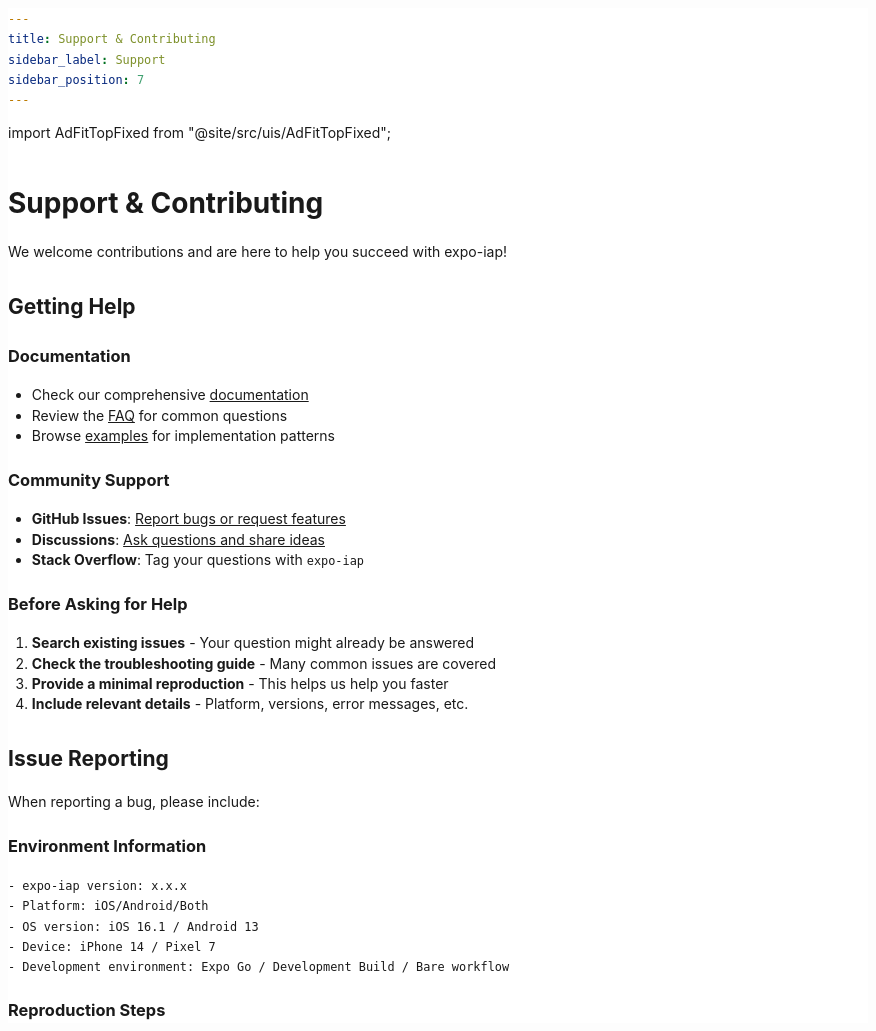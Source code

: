 ```yaml
---
title: Support & Contributing
sidebar_label: Support
sidebar_position: 7
---
```


import AdFitTopFixed from "@site/src/uis/AdFitTopFixed";

# Support & Contributing

<AdFitTopFixed />

We welcome contributions and are here to help you succeed with expo-iap!

## Getting Help

### Documentation

- Check our comprehensive [documentation](/)
- Review the [FAQ](./faq) for common questions
- Browse [examples](../examples/basic-store) for implementation patterns

### Community Support

- **GitHub Issues**: [Report bugs or request features](https://github.com/hyochan/expo-iap/issues)
- **Discussions**: [Ask questions and share ideas](https://github.com/hyochan/expo-iap/discussions)
- **Stack Overflow**: Tag your questions with `expo-iap`

### Before Asking for Help

1. **Search existing issues** - Your question might already be answered
2. **Check the troubleshooting guide** - Many common issues are covered
3. **Provide a minimal reproduction** - This helps us help you faster
4. **Include relevant details** - Platform, versions, error messages, etc.

## Issue Reporting

When reporting a bug, please include:

### Environment Information

```
- expo-iap version: x.x.x
- Platform: iOS/Android/Both
- OS version: iOS 16.1 / Android 13
- Device: iPhone 14 / Pixel 7
- Development environment: Expo Go / Development Build / Bare workflow
```

### Reproduction Steps
